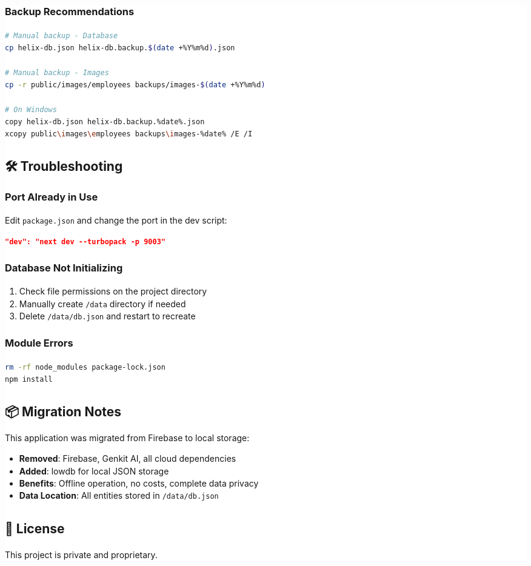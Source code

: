 ### Backup Recommendations

```bash
# Manual backup - Database
cp helix-db.json helix-db.backup.$(date +%Y%m%d).json

# Manual backup - Images
cp -r public/images/employees backups/images-$(date +%Y%m%d)

# On Windows
copy helix-db.json helix-db.backup.%date%.json
xcopy public\images\employees backups\images-%date% /E /I
```

## 🛠️ Troubleshooting

### Port Already in Use
Edit `package.json` and change the port in the dev script:
```json
"dev": "next dev --turbopack -p 9003"
```

### Database Not Initializing
1. Check file permissions on the project directory
2. Manually create `/data` directory if needed
3. Delete `/data/db.json` and restart to recreate

### Module Errors
```bash
rm -rf node_modules package-lock.json
npm install
```

## 📦 Migration Notes

This application was migrated from Firebase to local storage:
- **Removed**: Firebase, Genkit AI, all cloud dependencies
- **Added**: lowdb for local JSON storage
- **Benefits**: Offline operation, no costs, complete data privacy
- **Data Location**: All entities stored in `/data/db.json`

## 📝 License

This project is private and proprietary.